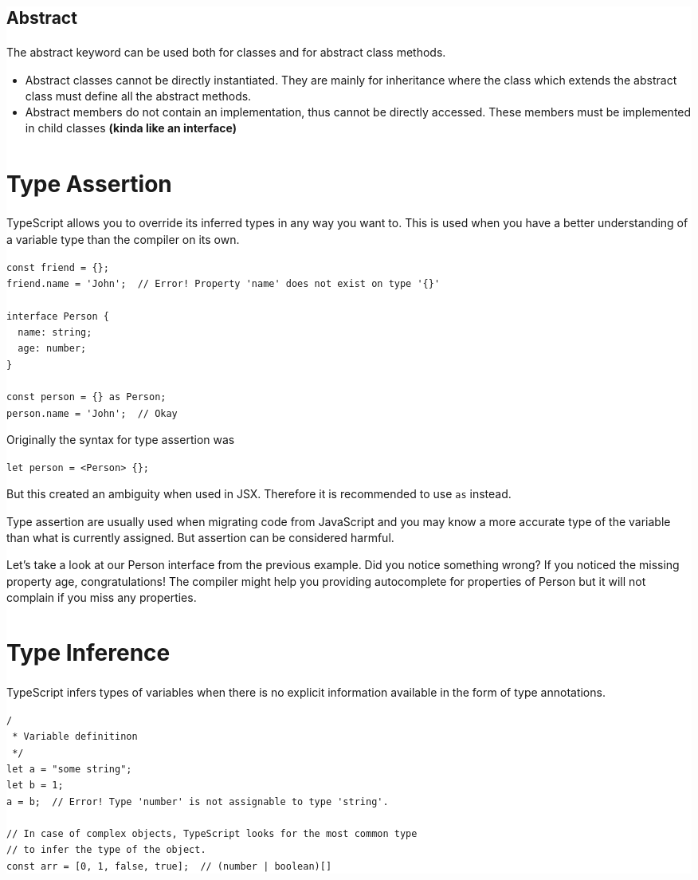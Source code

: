 ## Abstract

The abstract keyword can be used both for classes and for abstract class methods.

*   Abstract classes cannot be directly instantiated. They are mainly for inheritance where the class which extends the abstract class must define all the abstract methods.
*   Abstract members do not contain an implementation, thus cannot be directly accessed. These members must be implemented in child classes __(kinda like an interface)__

# Type Assertion

TypeScript allows you to override its inferred types in any way you want to. This is used when you have a better understanding of a variable type than the compiler on its own.

    const friend = {};
    friend.name = 'John';  // Error! Property 'name' does not exist on type '{}'

    interface Person {
      name: string;
      age: number;
    }

    const person = {} as Person;
    person.name = 'John';  // Okay

Originally the syntax for type assertion was <type>

    let person = <Person> {};

But this created an ambiguity when used in JSX. Therefore it is recommended to use `as` instead.

Type assertion are usually used when migrating code from JavaScript and you may know a more accurate type of the variable than what is currently assigned. But assertion can be considered harmful.

Let’s take a look at our Person interface from the previous example. Did you notice something wrong? If you noticed the missing property age, congratulations! The compiler might help you providing autocomplete for properties of Person but it will not complain if you miss any properties.

# Type Inference

TypeScript infers types of variables when there is no explicit information available in the form of type annotations.

    /
     * Variable definitinon
     */
    let a = "some string";
    let b = 1;
    a = b;  // Error! Type 'number' is not assignable to type 'string'.

    // In case of complex objects, TypeScript looks for the most common type
    // to infer the type of the object.
    const arr = [0, 1, false, true];  // (number | boolean)[]
